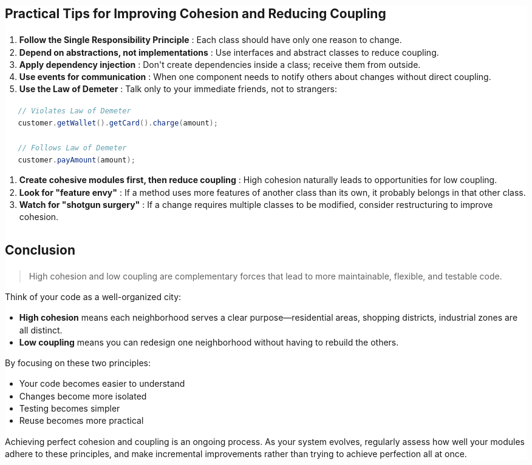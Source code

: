 ## Practical Tips for Improving Cohesion and Reducing Coupling

1. **Follow the Single Responsibility Principle** : Each class should have only one reason to change.
2. **Depend on abstractions, not implementations** : Use interfaces and abstract classes to reduce coupling.
3. **Apply dependency injection** : Don't create dependencies inside a class; receive them from outside.
4. **Use events for communication** : When one component needs to notify others about changes without direct coupling.
5. **Use the Law of Demeter** : Talk only to your immediate friends, not to strangers:

```java
   // Violates Law of Demeter
   customer.getWallet().getCard().charge(amount);

   // Follows Law of Demeter
   customer.payAmount(amount);
```

1. **Create cohesive modules first, then reduce coupling** : High cohesion naturally leads to opportunities for low coupling.
2. **Look for "feature envy"** : If a method uses more features of another class than its own, it probably belongs in that other class.
3. **Watch for "shotgun surgery"** : If a change requires multiple classes to be modified, consider restructuring to improve cohesion.

## Conclusion

> High cohesion and low coupling are complementary forces that lead to more maintainable, flexible, and testable code.

Think of your code as a well-organized city:

* **High cohesion** means each neighborhood serves a clear purpose—residential areas, shopping districts, industrial zones are all distinct.
* **Low coupling** means you can redesign one neighborhood without having to rebuild the others.

By focusing on these two principles:

* Your code becomes easier to understand
* Changes become more isolated
* Testing becomes simpler
* Reuse becomes more practical

Achieving perfect cohesion and coupling is an ongoing process. As your system evolves, regularly assess how well your modules adhere to these principles, and make incremental improvements rather than trying to achieve perfection all at once.

